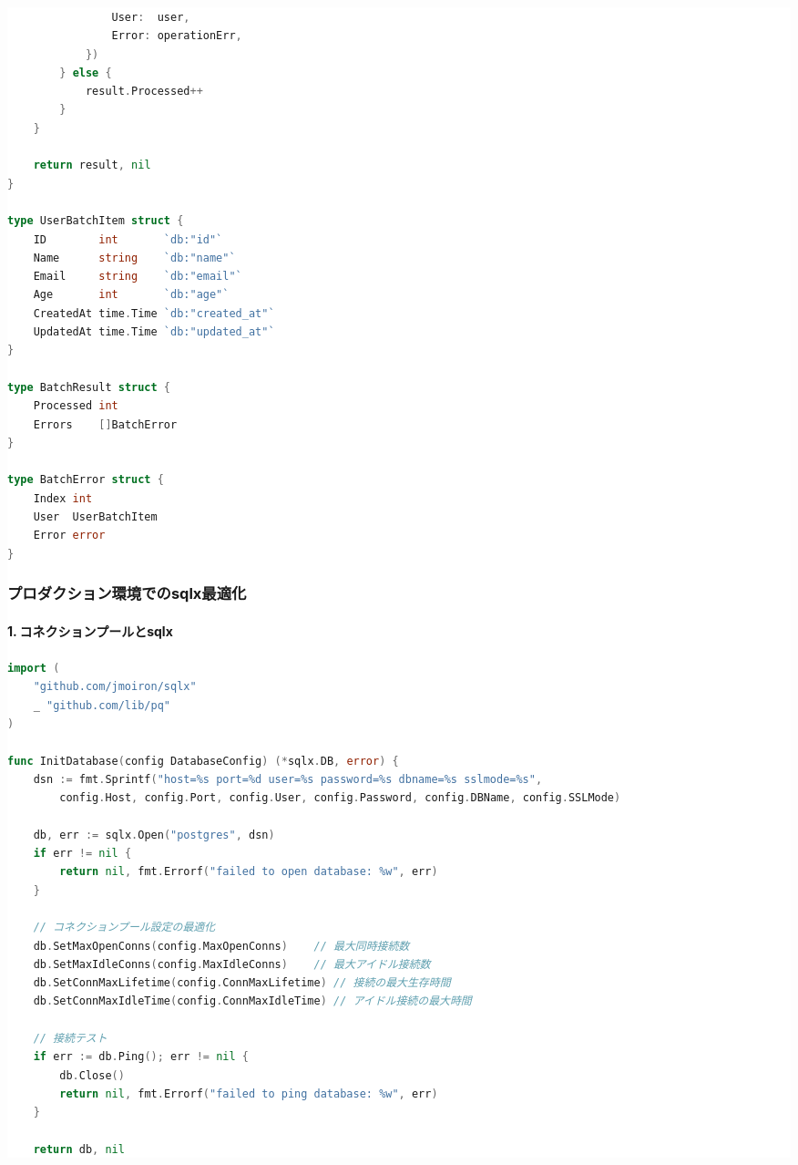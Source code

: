```go
                User:  user,
                Error: operationErr,
            })
        } else {
            result.Processed++
        }
    }
    
    return result, nil
}

type UserBatchItem struct {
    ID        int       `db:"id"`
    Name      string    `db:"name"`
    Email     string    `db:"email"`
    Age       int       `db:"age"`
    CreatedAt time.Time `db:"created_at"`
    UpdatedAt time.Time `db:"updated_at"`
}

type BatchResult struct {
    Processed int
    Errors    []BatchError
}

type BatchError struct {
    Index int
    User  UserBatchItem
    Error error
}
```
### プロダクション環境でのsqlx最適化

#### 1. コネクションプールとsqlx

```go
import (
    "github.com/jmoiron/sqlx"
    _ "github.com/lib/pq"
)

func InitDatabase(config DatabaseConfig) (*sqlx.DB, error) {
    dsn := fmt.Sprintf("host=%s port=%d user=%s password=%s dbname=%s sslmode=%s",
        config.Host, config.Port, config.User, config.Password, config.DBName, config.SSLMode)
    
    db, err := sqlx.Open("postgres", dsn)
    if err != nil {
        return nil, fmt.Errorf("failed to open database: %w", err)
    }
    
    // コネクションプール設定の最適化
    db.SetMaxOpenConns(config.MaxOpenConns)    // 最大同時接続数
    db.SetMaxIdleConns(config.MaxIdleConns)    // 最大アイドル接続数
    db.SetConnMaxLifetime(config.ConnMaxLifetime) // 接続の最大生存時間
    db.SetConnMaxIdleTime(config.ConnMaxIdleTime) // アイドル接続の最大時間
    
    // 接続テスト
    if err := db.Ping(); err != nil {
        db.Close()
        return nil, fmt.Errorf("failed to ping database: %w", err)
    }
    
    return db, nil
```